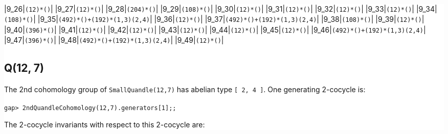 |9\_26|`(12)*()`|
|9\_27|`(12)*()`|
|9\_28|`(204)*()`|
|9\_29|`(108)*()`|
|9\_30|`(12)*()`|
|9\_31|`(12)*()`|
|9\_32|`(12)*()`|
|9\_33|`(12)*()`|
|9\_34|`(108)*()`|
|9\_35|`(492)*()+(192)*(1,3)(2,4)`|
|9\_36|`(12)*()`|
|9\_37|`(492)*()+(192)*(1,3)(2,4)`|
|9\_38|`(108)*()`|
|9\_39|`(12)*()`|
|9\_40|`(396)*()`|
|9\_41|`(12)*()`|
|9\_42|`(12)*()`|
|9\_43|`(12)*()`|
|9\_44|`(12)*()`|
|9\_45|`(12)*()`|
|9\_46|`(492)*()+(192)*(1,3)(2,4)`|
|9\_47|`(396)*()`|
|9\_48|`(492)*()+(192)*(1,3)(2,4)`|
|9\_49|`(12)*()`|

## Q(12, 7) ##

The 2nd cohomology group of `SmallQuandle(12,7)` has abelian type `[ 2, 4 ]`.
One generating 2-cocycle is:

```
gap> 2ndQuandleCohomology(12,7).generators[1];;
```

The 2-cocycle invariants with respect to this 2-cocycle are:
